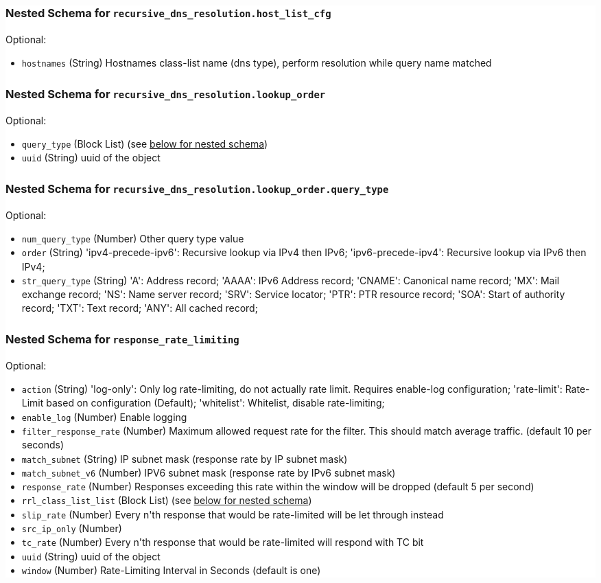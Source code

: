 
<a id="nestedblock--recursive_dns_resolution--host_list_cfg"></a>
### Nested Schema for `recursive_dns_resolution.host_list_cfg`

Optional:

- `hostnames` (String) Hostnames class-list name (dns type), perform resolution while query name matched


<a id="nestedblock--recursive_dns_resolution--lookup_order"></a>
### Nested Schema for `recursive_dns_resolution.lookup_order`

Optional:

- `query_type` (Block List) (see [below for nested schema](#nestedblock--recursive_dns_resolution--lookup_order--query_type))
- `uuid` (String) uuid of the object

<a id="nestedblock--recursive_dns_resolution--lookup_order--query_type"></a>
### Nested Schema for `recursive_dns_resolution.lookup_order.query_type`

Optional:

- `num_query_type` (Number) Other query type value
- `order` (String) 'ipv4-precede-ipv6': Recursive lookup via IPv4 then IPv6; 'ipv6-precede-ipv4': Recursive lookup via IPv6 then IPv4;
- `str_query_type` (String) 'A': Address record; 'AAAA': IPv6 Address record; 'CNAME': Canonical name record; 'MX': Mail exchange record; 'NS': Name server record; 'SRV': Service locator; 'PTR': PTR resource record; 'SOA': Start of authority record; 'TXT': Text record; 'ANY': All cached record;




<a id="nestedblock--response_rate_limiting"></a>
### Nested Schema for `response_rate_limiting`

Optional:

- `action` (String) 'log-only': Only log rate-limiting, do not actually rate limit. Requires enable-log configuration; 'rate-limit': Rate-Limit based on configuration (Default); 'whitelist': Whitelist, disable rate-limiting;
- `enable_log` (Number) Enable logging
- `filter_response_rate` (Number) Maximum allowed request rate for the filter. This should match average traffic. (default 10 per seconds)
- `match_subnet` (String) IP subnet mask (response rate by IP subnet mask)
- `match_subnet_v6` (Number) IPV6 subnet mask (response rate by IPv6 subnet mask)
- `response_rate` (Number) Responses exceeding this rate within the window will be dropped (default 5 per second)
- `rrl_class_list_list` (Block List) (see [below for nested schema](#nestedblock--response_rate_limiting--rrl_class_list_list))
- `slip_rate` (Number) Every n'th response that would be rate-limited will be let through instead
- `src_ip_only` (Number)
- `tc_rate` (Number) Every n'th response that would be rate-limited will respond with TC bit
- `uuid` (String) uuid of the object
- `window` (Number) Rate-Limiting Interval in Seconds (default is one)
